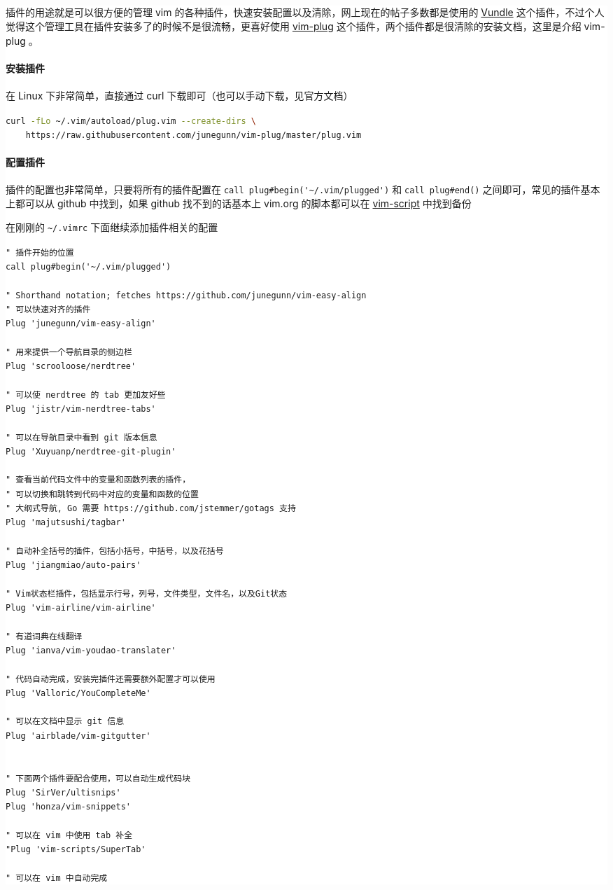 插件的用途就是可以很方便的管理 vim 的各种插件，快速安装配置以及清除，网上现在的帖子多数都是使用的 [Vundle](https://github.com/VundleVim/Vundle.vim) 这个插件，不过个人觉得这个管理工具在插件安装多了的时候不是很流畅，更喜好使用 [vim-plug](https://github.com/junegunn/vim-plug) 这个插件，两个插件都是很清除的安装文档，这里是介绍 vim-plug 。

#### 安装插件

在 Linux 下非常简单，直接通过 curl 下载即可（也可以手动下载，见官方文档）

```bash
curl -fLo ~/.vim/autoload/plug.vim --create-dirs \
    https://raw.githubusercontent.com/junegunn/vim-plug/master/plug.vim
```

#### 配置插件

插件的配置也非常简单，只要将所有的插件配置在 `call plug#begin('~/.vim/plugged')` 和 `call plug#end()` 之间即可，常见的插件基本上都可以从 github 中找到，如果 github 找不到的话基本上 vim.org 的脚本都可以在 [vim-script](https://github.com/vim-scripts) 中找到备份

在刚刚的 `~/.vimrc` 下面继续添加插件相关的配置

```vim
" 插件开始的位置
call plug#begin('~/.vim/plugged')

" Shorthand notation; fetches https://github.com/junegunn/vim-easy-align
" 可以快速对齐的插件
Plug 'junegunn/vim-easy-align'

" 用来提供一个导航目录的侧边栏
Plug 'scrooloose/nerdtree'

" 可以使 nerdtree 的 tab 更加友好些
Plug 'jistr/vim-nerdtree-tabs'

" 可以在导航目录中看到 git 版本信息
Plug 'Xuyuanp/nerdtree-git-plugin'

" 查看当前代码文件中的变量和函数列表的插件，
" 可以切换和跳转到代码中对应的变量和函数的位置
" 大纲式导航, Go 需要 https://github.com/jstemmer/gotags 支持
Plug 'majutsushi/tagbar'

" 自动补全括号的插件，包括小括号，中括号，以及花括号
Plug 'jiangmiao/auto-pairs'

" Vim状态栏插件，包括显示行号，列号，文件类型，文件名，以及Git状态
Plug 'vim-airline/vim-airline'

" 有道词典在线翻译
Plug 'ianva/vim-youdao-translater'

" 代码自动完成，安装完插件还需要额外配置才可以使用
Plug 'Valloric/YouCompleteMe'

" 可以在文档中显示 git 信息
Plug 'airblade/vim-gitgutter'


" 下面两个插件要配合使用，可以自动生成代码块
Plug 'SirVer/ultisnips'
Plug 'honza/vim-snippets'

" 可以在 vim 中使用 tab 补全
"Plug 'vim-scripts/SuperTab'

" 可以在 vim 中自动完成
```